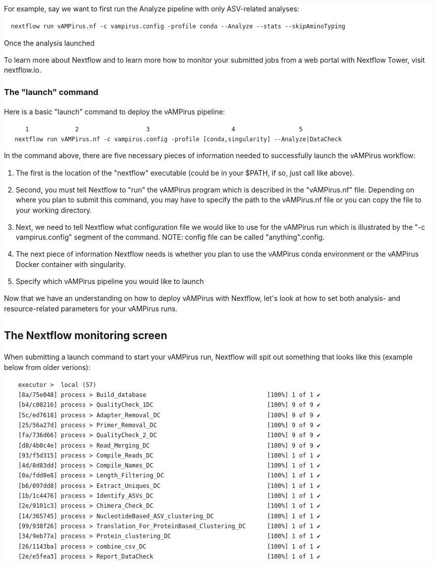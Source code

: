 For example, say we want to first run the Analyze pipeline with only ASV-related analyses:

      nextflow run vAMPirus.nf -c vampirus.config -profile conda --Analyze --stats --skipAminoTyping

Once the analysis launched

To learn more about Nextflow and to learn more how to monitor your submitted jobs from a web portal with Nextflow Tower, visit nextflow.io.

### The "launch" command

Here is a basic "launch" command to deploy the vAMPirus pipeline:

          1             2                   3                       4                  5
       nextflow run vAMPirus.nf -c vampirus.config -profile [conda,singularity] --Analyze|DataCheck

In the command above, there are five necessary pieces of information needed to successfully launch the vAMPirus workflow:

1. The first is the location of the "nextflow" executable (could be in your $PATH, if so, just call like above).

2. Second, you must tell Nextflow to "run" the vAMPirus program which is described in the "vAMPirus.nf" file. Depending on where you plan to submit this command, you may have to specify the path to the vAMPirus.nf file or you can copy the file to your working directory.

3. Next, we need to tell Nextflow what configuration file we would like to use for the vAMPirus run which is illustrated by the "-c vampirus.config" segment of the command. NOTE: config file can be called "anything".config.

4. The next piece of information Nextflow needs is whether you plan to use the vAMPirus conda environment or the vAMPirus Docker container with singularity.

5. Specify which vAMPirus pipeline you would like to launch

Now that we have an understanding on how to deploy vAMPirus with Nextflow, let's look at how to set both analysis- and resource-related parameters for your vAMPirus runs.

## The Nextflow monitoring screen

When submitting a launch command to start your vAMPirus run, Nextflow will spit out something that looks like this (example below from older verions):

        executor >  local (57)
        [8a/75e048] process > Build_database                                  [100%] 1 of 1 ✔
        [b4/c08216] process > QualityCheck_1DC                                [100%] 9 of 9 ✔
        [5c/ed7618] process > Adapter_Removal_DC                              [100%] 9 of 9 ✔
        [25/56a27d] process > Primer_Removal_DC                               [100%] 9 of 9 ✔
        [fa/736d66] process > QualityCheck_2_DC                               [100%] 9 of 9 ✔
        [d8/4b0c4e] process > Read_Merging_DC                                 [100%] 9 of 9 ✔
        [93/f5d315] process > Compile_Reads_DC                                [100%] 1 of 1 ✔
        [4d/8d83dd] process > Compile_Names_DC                                [100%] 1 of 1 ✔
        [0a/fdd8e8] process > Length_Filtering_DC                             [100%] 1 of 1 ✔
        [b6/097dd8] process > Extract_Uniques_DC                              [100%] 1 of 1 ✔
        [1b/1c4476] process > Identify_ASVs_DC                                [100%] 1 of 1 ✔
        [2e/9101c3] process > Chimera_Check_DC                                [100%] 1 of 1 ✔
        [14/365745] process > NucleotideBased_ASV_clustering_DC               [100%] 1 of 1 ✔
        [99/938f26] process > Translation_For_ProteinBased_Clustering_DC      [100%] 1 of 1 ✔
        [34/9eb77a] process > Protein_clustering_DC                           [100%] 1 of 1 ✔
        [26/1143ba] process > combine_csv_DC                                  [100%] 1 of 1 ✔
        [2e/e5fea3] process > Report_DataCheck                                [100%] 1 of 1 ✔
